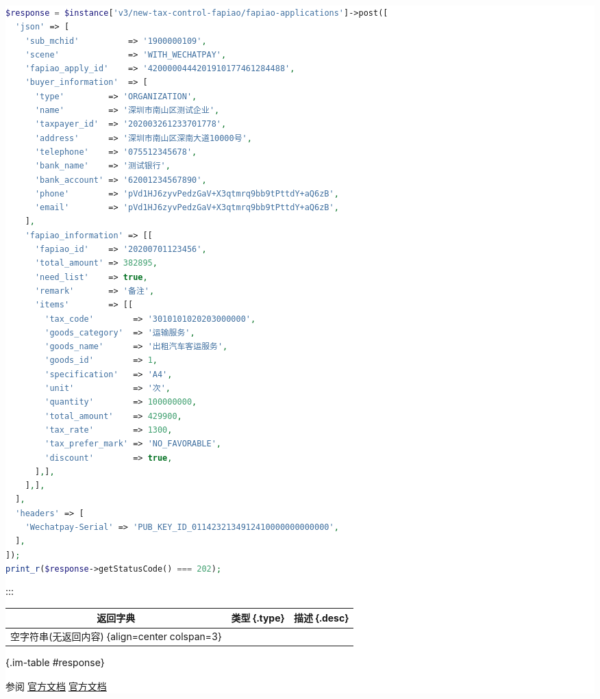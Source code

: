 ```php [同步属性式]
$response = $instance['v3/new-tax-control-fapiao/fapiao-applications']->post([
  'json' => [
    'sub_mchid'          => '1900000109',
    'scene'              => 'WITH_WECHATPAY',
    'fapiao_apply_id'    => '4200000444201910177461284488',
    'buyer_information'  => [
      'type'         => 'ORGANIZATION',
      'name'         => '深圳市南山区测试企业',
      'taxpayer_id'  => '202003261233701778',
      'address'      => '深圳市南山区深南大道10000号',
      'telephone'    => '075512345678',
      'bank_name'    => '测试银行',
      'bank_account' => '62001234567890',
      'phone'        => 'pVd1HJ6zyvPedzGaV+X3qtmrq9bb9tPttdY+aQ6zB',
      'email'        => 'pVd1HJ6zyvPedzGaV+X3qtmrq9bb9tPttdY+aQ6zB',
    ],
    'fapiao_information' => [[
      'fapiao_id'    => '20200701123456',
      'total_amount' => 382895,
      'need_list'    => true,
      'remark'       => '备注',
      'items'        => [[
        'tax_code'        => '3010101020203000000',
        'goods_category'  => '运输服务',
        'goods_name'      => '出租汽车客运服务',
        'goods_id'        => 1,
        'specification'   => 'A4',
        'unit'            => '次',
        'quantity'        => 100000000,
        'total_amount'    => 429900,
        'tax_rate'        => 1300,
        'tax_prefer_mark' => 'NO_FAVORABLE',
        'discount'        => true,
      ],],
    ],],
  ],
  'headers' => [
    'Wechatpay-Serial' => 'PUB_KEY_ID_0114232134912410000000000000',
  ],
]);
print_r($response->getStatusCode() === 202);
```

:::

| 返回字典 | 类型 {.type} | 描述 {.desc}
| --- | --- | ---
| 空字符串(无返回内容) {align=center colspan=3}

{.im-table #response}

参阅 [官方文档](https://pay.weixin.qq.com/doc/v3/merchant/4012538301) [官方文档](https://pay.weixin.qq.com/doc/v3/partner/4012474060)
